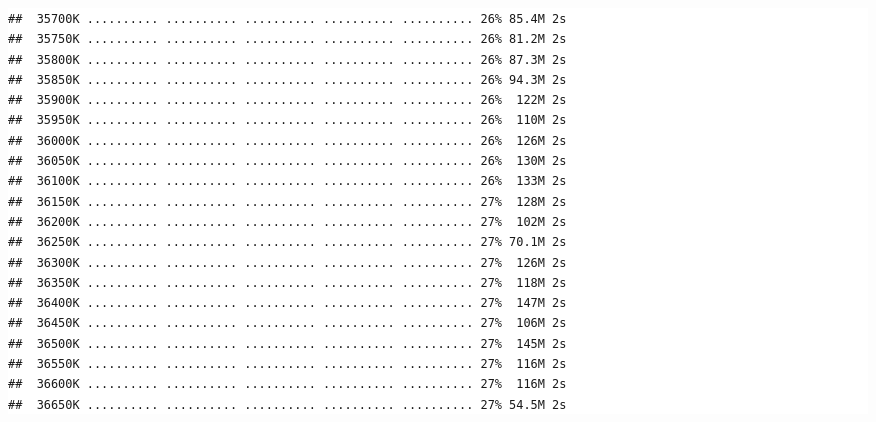     ##  35700K .......... .......... .......... .......... .......... 26% 85.4M 2s
    ##  35750K .......... .......... .......... .......... .......... 26% 81.2M 2s
    ##  35800K .......... .......... .......... .......... .......... 26% 87.3M 2s
    ##  35850K .......... .......... .......... .......... .......... 26% 94.3M 2s
    ##  35900K .......... .......... .......... .......... .......... 26%  122M 2s
    ##  35950K .......... .......... .......... .......... .......... 26%  110M 2s
    ##  36000K .......... .......... .......... .......... .......... 26%  126M 2s
    ##  36050K .......... .......... .......... .......... .......... 26%  130M 2s
    ##  36100K .......... .......... .......... .......... .......... 26%  133M 2s
    ##  36150K .......... .......... .......... .......... .......... 27%  128M 2s
    ##  36200K .......... .......... .......... .......... .......... 27%  102M 2s
    ##  36250K .......... .......... .......... .......... .......... 27% 70.1M 2s
    ##  36300K .......... .......... .......... .......... .......... 27%  126M 2s
    ##  36350K .......... .......... .......... .......... .......... 27%  118M 2s
    ##  36400K .......... .......... .......... .......... .......... 27%  147M 2s
    ##  36450K .......... .......... .......... .......... .......... 27%  106M 2s
    ##  36500K .......... .......... .......... .......... .......... 27%  145M 2s
    ##  36550K .......... .......... .......... .......... .......... 27%  116M 2s
    ##  36600K .......... .......... .......... .......... .......... 27%  116M 2s
    ##  36650K .......... .......... .......... .......... .......... 27% 54.5M 2s